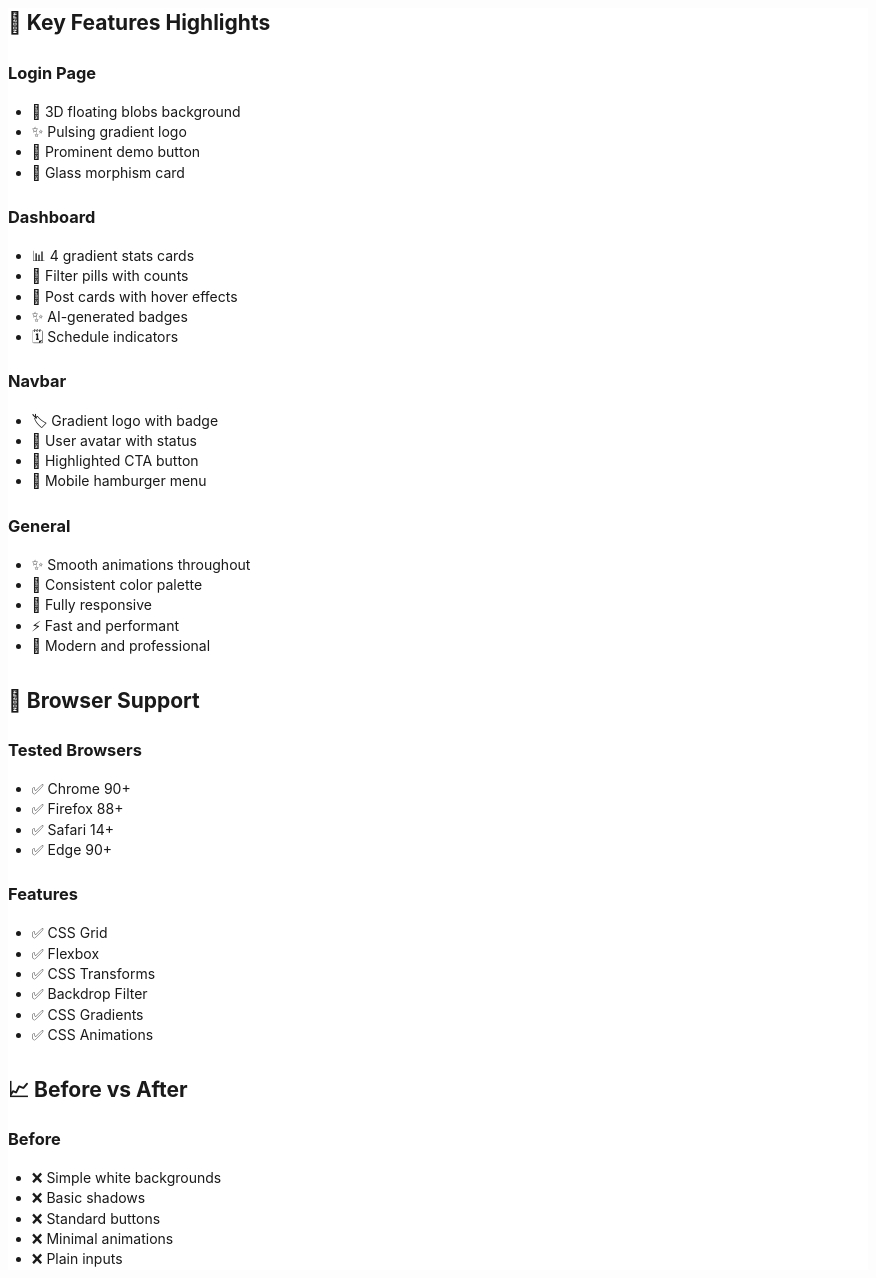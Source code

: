 ## 🌟 Key Features Highlights

### Login Page
- 🎨 3D floating blobs background
- ✨ Pulsing gradient logo
- 🔵 Prominent demo button
- 🎯 Glass morphism card

### Dashboard
- 📊 4 gradient stats cards
- 🎯 Filter pills with counts
- 🎨 Post cards with hover effects
- ✨ AI-generated badges
- 🗓️ Schedule indicators

### Navbar
- 🏷️ Gradient logo with badge
- 👤 User avatar with status
- 🔴 Highlighted CTA button
- 📱 Mobile hamburger menu

### General
- ✨ Smooth animations throughout
- 🎨 Consistent color palette
- 📱 Fully responsive
- ⚡ Fast and performant
- 🎯 Modern and professional

## 🚦 Browser Support

### Tested Browsers
- ✅ Chrome 90+
- ✅ Firefox 88+
- ✅ Safari 14+
- ✅ Edge 90+

### Features
- ✅ CSS Grid
- ✅ Flexbox
- ✅ CSS Transforms
- ✅ Backdrop Filter
- ✅ CSS Gradients
- ✅ CSS Animations

## 📈 Before vs After

### Before
- ❌ Simple white backgrounds
- ❌ Basic shadows
- ❌ Standard buttons
- ❌ Minimal animations
- ❌ Plain inputs
